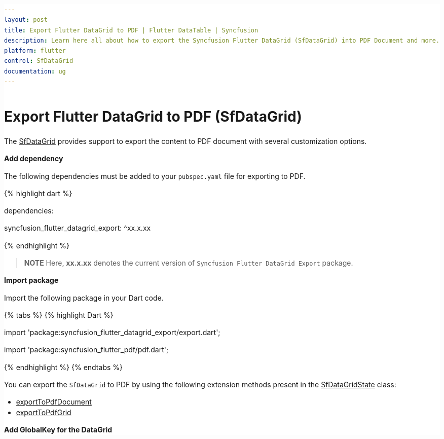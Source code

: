 ```yaml
---
layout: post
title: Export Flutter DataGrid to PDF | Flutter DataTable | Syncfusion
description: Learn here all about how to export the Syncfusion Flutter DataGrid (SfDataGrid) into PDF Document and more.
platform: flutter
control: SfDataGrid
documentation: ug
---
```


# Export Flutter DataGrid to PDF (SfDataGrid)

The [SfDataGrid](https://pub.dev/documentation/syncfusion_flutter_datagrid/latest/datagrid/SfDataGrid-class.html) provides support to export the content to PDF document with several customization options. 

**Add dependency**

The following dependencies must be added to your `pubspec.yaml` file for exporting to PDF.
  
{% highlight dart %} 

dependencies:

syncfusion_flutter_datagrid_export: ^xx.x.xx

{% endhighlight %}

  >**NOTE** Here, **xx.x.xx** denotes the current version of `Syncfusion Flutter DataGrid Export` package.

**Import package**

Import the following package in your Dart code.

{% tabs %}
{% highlight Dart %} 

import 'package:syncfusion_flutter_datagrid_export/export.dart';

import 'package:syncfusion_flutter_pdf/pdf.dart';

{% endhighlight %}
{% endtabs %}


You can export the `SfDataGrid` to PDF by using the following extension methods present in the [SfDataGridState]((https://pub.dev/documentation/syncfusion_flutter_datagrid/latest/datagrid/SfDataGridState-class.html)) class:

   * [exportToPdfDocument](https://pub.dev/documentation/syncfusion_flutter_datagrid_export/latest/syncfusion_flutter_datagrid_export/DataGridPdfExportExtensions/exportToPdfDocument.html)
   * [exportToPdfGrid](https://pub.dev/documentation/syncfusion_flutter_datagrid_export/latest/syncfusion_flutter_datagrid_export/DataGridPdfExportExtensions/exportToPdfGrid.html)

**Add GlobalKey for the DataGrid**
 